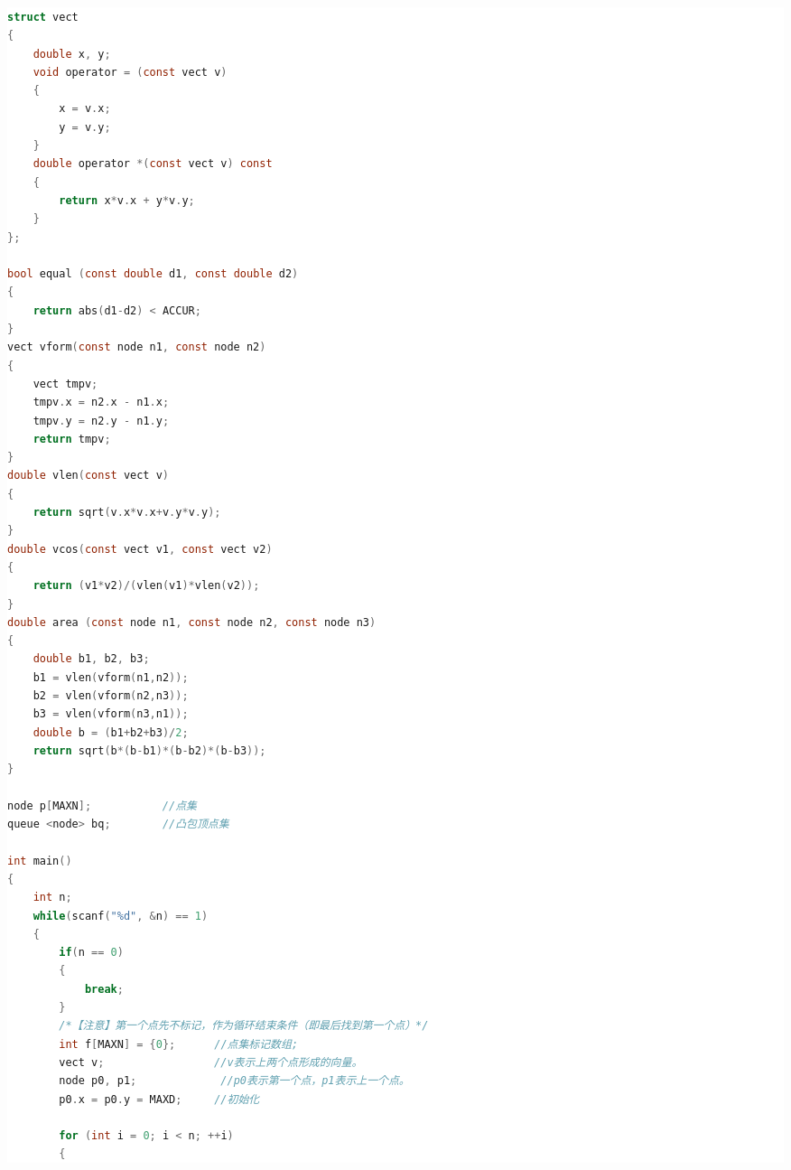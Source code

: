 ```c
struct vect
{
    double x, y;
    void operator = (const vect v)
    {
        x = v.x;
        y = v.y;
    }
    double operator *(const vect v) const
    {
        return x*v.x + y*v.y;
    }
};
 
bool equal (const double d1, const double d2)
{
    return abs(d1-d2) < ACCUR;
}
vect vform(const node n1, const node n2)
{
    vect tmpv;
    tmpv.x = n2.x - n1.x;
    tmpv.y = n2.y - n1.y;
    return tmpv;
}
double vlen(const vect v)
{
    return sqrt(v.x*v.x+v.y*v.y);
}
double vcos(const vect v1, const vect v2)
{
    return (v1*v2)/(vlen(v1)*vlen(v2));
}
double area (const node n1, const node n2, const node n3)
{
    double b1, b2, b3;
    b1 = vlen(vform(n1,n2));
    b2 = vlen(vform(n2,n3));
    b3 = vlen(vform(n3,n1));
    double b = (b1+b2+b3)/2;
    return sqrt(b*(b-b1)*(b-b2)*(b-b3));
}
 
node p[MAXN];           //点集
queue <node> bq;        //凸包顶点集
 
int main()
{
    int n;
    while(scanf("%d", &n) == 1)
    {
        if(n == 0)
        {
            break;
        }
        /*【注意】第一个点先不标记，作为循环结束条件（即最后找到第一个点）*/
        int f[MAXN] = {0};      //点集标记数组;
        vect v;                 //v表示上两个点形成的向量。
        node p0, p1;             //p0表示第一个点，p1表示上一个点。
        p0.x = p0.y = MAXD;     //初始化
 
        for (int i = 0; i < n; ++i)
        {
```